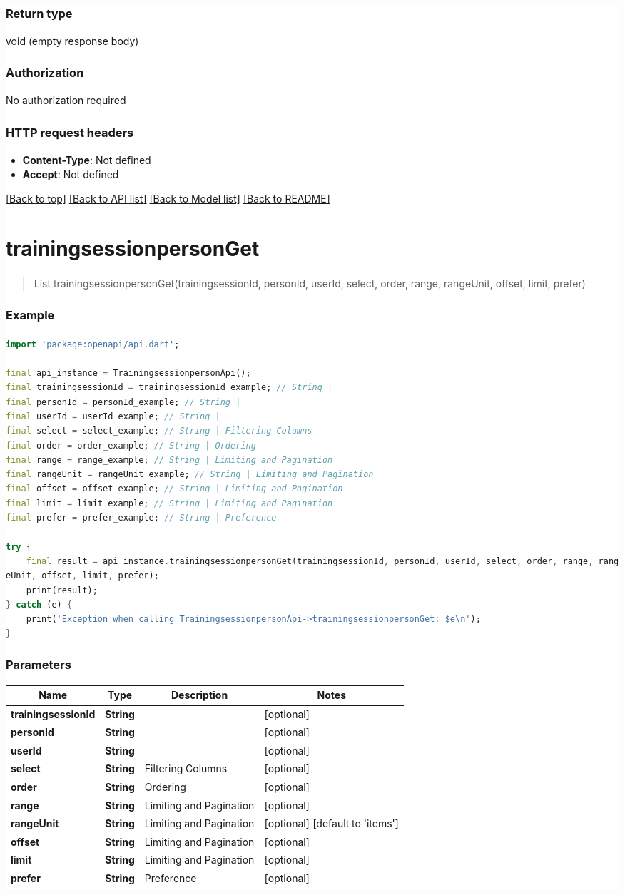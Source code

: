### Return type

void (empty response body)

### Authorization

No authorization required

### HTTP request headers

 - **Content-Type**: Not defined
 - **Accept**: Not defined

[[Back to top]](#) [[Back to API list]](../README.md#documentation-for-api-endpoints) [[Back to Model list]](../README.md#documentation-for-models) [[Back to README]](../README.md)

# **trainingsessionpersonGet**
> List<TrainingsessionpersonAPI> trainingsessionpersonGet(trainingsessionId, personId, userId, select, order, range, rangeUnit, offset, limit, prefer)



### Example
```dart
import 'package:openapi/api.dart';

final api_instance = TrainingsessionpersonApi();
final trainingsessionId = trainingsessionId_example; // String | 
final personId = personId_example; // String | 
final userId = userId_example; // String | 
final select = select_example; // String | Filtering Columns
final order = order_example; // String | Ordering
final range = range_example; // String | Limiting and Pagination
final rangeUnit = rangeUnit_example; // String | Limiting and Pagination
final offset = offset_example; // String | Limiting and Pagination
final limit = limit_example; // String | Limiting and Pagination
final prefer = prefer_example; // String | Preference

try {
    final result = api_instance.trainingsessionpersonGet(trainingsessionId, personId, userId, select, order, range, rangeUnit, offset, limit, prefer);
    print(result);
} catch (e) {
    print('Exception when calling TrainingsessionpersonApi->trainingsessionpersonGet: $e\n');
}
```

### Parameters

Name | Type | Description  | Notes
------------- | ------------- | ------------- | -------------
 **trainingsessionId** | **String**|  | [optional] 
 **personId** | **String**|  | [optional] 
 **userId** | **String**|  | [optional] 
 **select** | **String**| Filtering Columns | [optional] 
 **order** | **String**| Ordering | [optional] 
 **range** | **String**| Limiting and Pagination | [optional] 
 **rangeUnit** | **String**| Limiting and Pagination | [optional] [default to 'items']
 **offset** | **String**| Limiting and Pagination | [optional] 
 **limit** | **String**| Limiting and Pagination | [optional] 
 **prefer** | **String**| Preference | [optional] 
